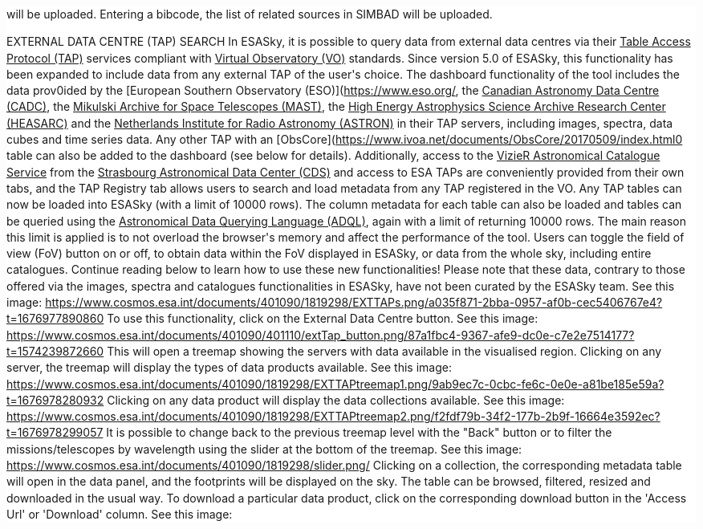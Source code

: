 will be uploaded. Entering a bibcode, the list of related sources in SIMBAD will be uploaded.

EXTERNAL DATA CENTRE (TAP) SEARCH
In ESASky, it is possible to query data from external data centres via their [Table Access Protocol
(TAP)](http://www.ivoa.net/documents/TAP/) services compliant with [Virtual Observatory (VO)](https://ivoa.net/)
standards. Since version 5.0 of ESASky, this functionality has been expanded to include data from any external TAP of
the user's choice. The dashboard functionality of the tool includes the data prov0ided by the [European Southern
Observatory (ESO)](https://www.eso.org/, the [Canadian Astronomy Data Centre
(CADC)](http://www.cadc-ccda.hia-iha.nrc-cnrc.gc.ca/en/), the [Mikulski Archive for Space Telescopes
(MAST)](https://archive.stsci.edu/), the [High Energy Astrophysics Science Archive Research Center
(HEASARC)](https://heasarc.gsfc.nasa.gov/docs/archive.html) and the [Netherlands Institute for Radio Astronomy
(ASTRON)](https://www.astron.nl/) in their TAP servers, including images, spectra, data cubes and time series data. Any
other TAP with an [ObsCore](https://www.ivoa.net/documents/ObsCore/20170509/index.html0 table can also be added to the
dashboard (see below for details).
Additionally, access to the [VizieR Astronomical Catalogue Service](https://vizier.unistra.fr/) from the [Strasbourg
Astronomical Data Center (CDS)](https://cdsweb.u-strasbg.fr/) and access to ESA TAPs are conveniently provided from
their own tabs, and the TAP Registry tab allows users to search and load metadata from any TAP registered in the VO. Any
TAP tables can now be loaded into ESASky (with a limit of 10000 rows). The column metadata for each table can also be
loaded and tables can be queried using the [Astronomical Data Querying Language
(ADQL)](https://www.ivoa.net/documents/latest/ADQL.html), again with a limit of returning 10000 rows. The main reason
this limit is applied is to not overload the browser's memory and affect the performance of the tool. Users can toggle
the field of view (FoV) button on or off, to obtain data within the FoV displayed in ESASky, or data from the whole sky,
including entire catalogues. Continue reading below to learn how to use these new functionalities!
Please note that these data, contrary to those offered via the images, spectra and catalogues functionalities in ESASky,
have not been curated by the ESASky team. See this image:
https://www.cosmos.esa.int/documents/401090/1819298/EXTTAPs.png/a035f871-2bba-0957-af0b-cec5406767e4?t=1676977890860
To use this functionality, click on the External Data Centre button. See this image:
https://www.cosmos.esa.int/documents/401090/401110/extTap_button.png/87a1fbc4-9367-afe9-dc0e-c7e2e7514177?t=1574239872660
This will open a treemap showing the servers with data available in the visualised region. Clicking on any server, the
treemap will display the types of data products available. See this image:
https://www.cosmos.esa.int/documents/401090/1819298/EXTTAPtreemap1.png/9ab9ec7c-0cbc-fe6c-0e0e-a81be185e59a?t=1676978280932
Clicking on any data product will display the data collections available. See this image:
https://www.cosmos.esa.int/documents/401090/1819298/EXTTAPtreemap2.png/f2fdf79b-34f2-177b-2b9f-16664e3592ec?t=1676978299057
It is possible to change back to the previous treemap level with the "Back" button or to filter the missions/telescopes
by wavelength using the slider at the bottom of the treemap. See this image:
https://www.cosmos.esa.int/documents/401090/1819298/slider.png/
Clicking on a collection, the corresponding metadata table will open in the data panel, and the footprints will be
displayed on the sky. The table can be browsed, filtered, resized and downloaded in the usual way. To download a
particular data product, click on the corresponding download button in the 'Access Url' or 'Download' column. See this
image: